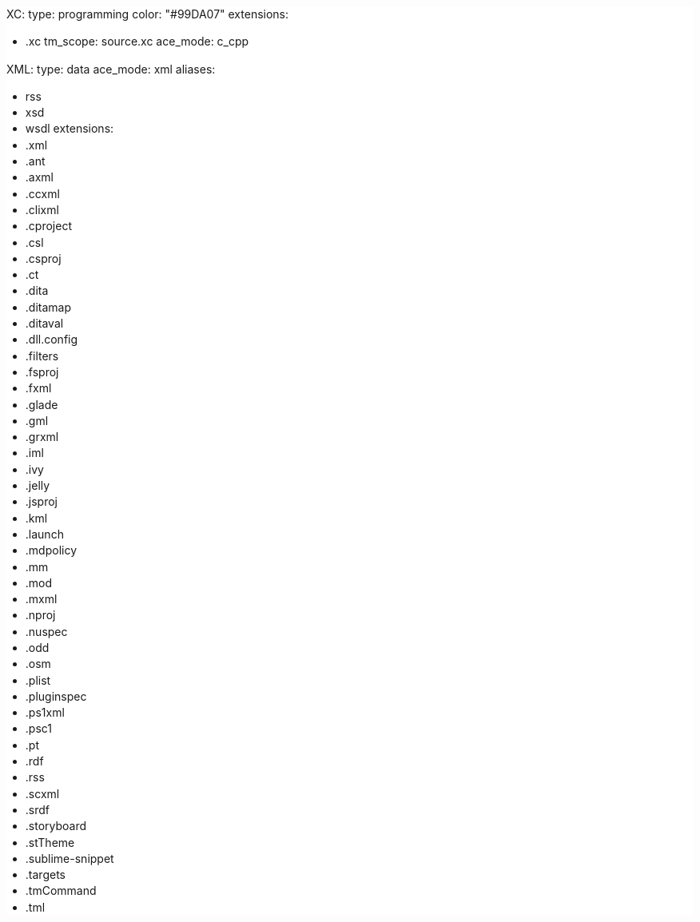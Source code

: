 XC:
  type: programming
  color: "#99DA07"
  extensions:
  - .xc
  tm_scope: source.xc
  ace_mode: c_cpp

XML:
  type: data
  ace_mode: xml
  aliases:
  - rss
  - xsd
  - wsdl
  extensions:
  - .xml
  - .ant
  - .axml
  - .ccxml
  - .clixml
  - .cproject
  - .csl
  - .csproj
  - .ct
  - .dita
  - .ditamap
  - .ditaval
  - .dll.config
  - .filters
  - .fsproj
  - .fxml
  - .glade
  - .gml
  - .grxml
  - .iml
  - .ivy
  - .jelly
  - .jsproj
  - .kml
  - .launch
  - .mdpolicy
  - .mm
  - .mod
  - .mxml
  - .nproj
  - .nuspec
  - .odd
  - .osm
  - .plist
  - .pluginspec
  - .ps1xml
  - .psc1
  - .pt
  - .rdf
  - .rss
  - .scxml
  - .srdf
  - .storyboard
  - .stTheme
  - .sublime-snippet
  - .targets
  - .tmCommand
  - .tml
